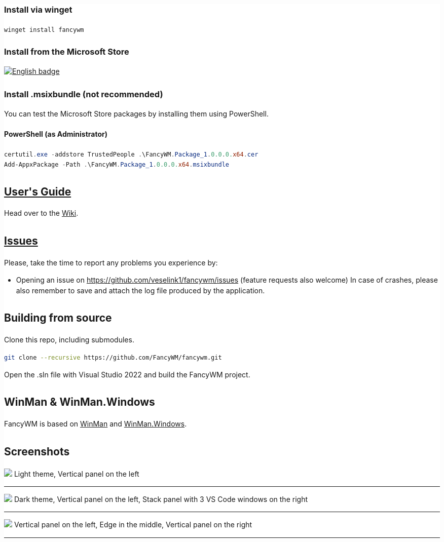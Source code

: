 ### Install via winget
```powershell
winget install fancywm
```

### Install from the Microsoft Store

<a href='//www.microsoft.com/store/apps/9p1741lkhqs9?cid=storebadge&ocid=badge'><img src='https://developer.microsoft.com/store/badges/images/English_get-it-from-MS.png' alt='English badge' width="138" height="50"/></a>

### Install .msixbundle (not recommended)
You can test the Microsoft Store packages by installing them using PowerShell.

#### PowerShell (as Administrator)
```powershell
certutil.exe -addstore TrustedPeople .\FancyWM.Package_1.0.0.0.x64.cer
Add-AppxPackage -Path .\FancyWM.Package_1.0.0.0.x64.msixbundle
```

## [User's Guide](https://github.com/FancyWM/fancywm/wiki#users-guide)
Head over to the [Wiki](https://github.com/FancyWM/fancywm/wiki).

## [Issues](https://github.com/FancyWM/fancywm/issues)
Please, take the time to report any problems you experience by:
- Opening an issue on https://github.com/veselink1/fancywm/issues (feature requests also welcome)
In case of crashes, please also remember to save and attach the log file produced by the application.

## Building from source

Clone this repo, including submodules.

```bash
git clone --recursive https://github.com/FancyWM/fancywm.git
```

Open the .sln file with Visual Studio 2022 and build the FancyWM project.

## WinMan & WinMan.Windows
FancyWM is based on [WinMan](https://github.com/veselink1/winman) and [WinMan.Windows](https://github.com/veselink1/winman-windows).

## Screenshots
<img src="https://store-images.s-microsoft.com/image/apps.47394.14517052119257390.5224238b-c5af-4852-a39a-2732c3935e69.60fa12a6-ac5a-47cb-9501-2ca7964d972d?w=1280&h=720&q=90&mode=letterbox&format=jpg" width="640">
Light theme, Vertical panel on the left

---

<img src="https://store-images.s-microsoft.com/image/apps.11856.14517052119257390.5224238b-c5af-4852-a39a-2732c3935e69.81bfbc4c-0b20-4b1e-a1b5-b8e6fa13f8a6?w=1280&h=720&q=90&mode=letterbox&format=jpg" width="640">
Dark theme, Vertical panel on the left, Stack panel with 3 VS Code windows on the right

---

<img src="https://store-images.s-microsoft.com/image/apps.11856.14517052119257390.5224238b-c5af-4852-a39a-2732c3935e69.81bfbc4c-0b20-4b1e-a1b5-b8e6fa13f8a6?w=1280&h=720&q=90&mode=letterbox&format=jpg" width="640">
Vertical panel on the left, Edge in the middle, Vertical panel on the right

---
